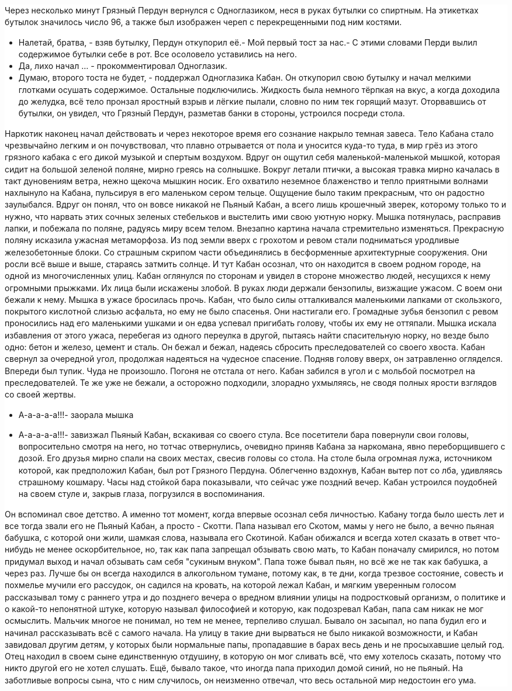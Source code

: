 Через несколько минут Грязный Пердун вернулся с Одноглазиком, неся в руках бутылки со спиртным. На этикетках бутылок значилось число 96, а также был изображен череп с перекрещенными под ним костями.
- Налетай, братва, - взяв бутылку, Пердун откупорил её.- Мой первый тост за нас.- С этими словами Перди вылил содержимое бутылки себе в рот. Все осоловело уставились на него.
- Да, лихо начал ... - прокомментировал Одноглазик.
- Думаю, второго тоста не будет, - поддержал Одноглазика Кабан.
Он откупорил свою бутылку и начал мелкими глотками осушать содержимое. Остальные подключились. Жидкость была немного тёрпкая на вкус, а когда доходила до желудка, всё тело пронзал яростный взрыв и лёгкие пылали, словно по ним тек горящий мазут. Оторвавшись от бутылки, он увидел, что Грязный Пердун, разметав банки в стороны, устроился посреди стола.

Наркотик наконец начал действовать и через некоторое время его сознание накрыло темная завеса. Тело Кабана стало чрезвычайно легким и он почувствовал, что плавно отрывается от пола и уносится куда-то туда, в мир грёз из этого грязного кабака с его дикой музыкой и спертым воздухом.
Вдруг он ощутил себя маленькой-маленькой мышкой, которая сидит на большой зеленой поляне, мирно греясь на солнышке. Вокруг летали птички, а высокая травка мирно качалась в такт дуновениям ветра, нежно щекоча мышкин носик. Его охватило неземное блаженство и тепло приятными волнами нахлынуло на Кабана, пульсируя в его маленьком сером тельце. Ощущение было таким прекрасным, что он радостно заулыбался. Вдруг он понял, что он вовсе никакой не Пьяный Кабан, а всего лишь крошечный зверек, которому только то и нужно, что нарвать этих сочных зеленых стебельков и выстелить ими свою уютную норку. Мышка потянулась, расправив лапки, и побежала по поляне, радуясь миру всем телом.
Внезапно картина начала стремительно изменяться. Прекрасную поляну исказила ужасная метаморфоза. Из под земли вверх с грохотом и ревом стали подниматься уродливые железобетонные блоки. Со страшным скрипом части объединялись в бесформенные архитектурные сооружения. Они росли всё выше и выше, стараясь затмить солнце. И тут Кабан осознал, что он находится в своем родном городе, на одной из многочисленных улиц. Кабан оглянулся по сторонам и увидел в стороне множество людей, несущихся к нему огромными прыжками. Их лица были искажены злобой. В руках люди держали бензопилы, визжащие ужасом. С воем они бежали к нему. Мышка в ужасе бросилась прочь. Кабан, что было силы отталкивался маленькими лапками от скользкого, покрытого кислотной слизью асфальта, но ему не было спасенья. Они настигали его. Громадные зубья бензопил с ревом проносились над его маленькими ушками и он едва успевал пригибать голову, чтобы их ему не оттяпали. Мышка искала избавления от этого ужаса, перебегая из одного переулка в другой, пытаясь найти спасительную норку, но везде было одно: бетон и железо, цемент и сталь. Он бежал и бежал, надеясь сбросить преследователей со своего хвоста. Кабан свернул за очередной угол, продолжая надеяться на чудесное спасение. Подняв голову вверх, он затравленно огляделся. Впереди был тупик. Чуда не произошло. Погоня не отстала от него. Кабан забился в угол и с мольбой посмотрел на преследователей. Те же уже не бежали, а осторожно подходили, злорадно ухмыляясь, не сводя полных ярости взглядов со своей жертвы.
- А-а-а-а-а!!!- заорала мышка

- А-а-а-а-а!!!- завизжал Пьяный Кабан, вскакивая со своего стула. Все посетители бара повернули свои головы, вопросительно смотря на него, но тотчас отвернулись, очевидно приняв Кабана за наркомана, явно переборщившего с дозой. Его друзья мирно спали на своих местах, свесив головы со стола. На столе была огромная лужа, источником которой, как предположил Кабан, был рот Грязного Пердуна. Облегченно вздохнув, Кабан вытер пот со лба, удивляясь страшному кошмару. Часы над стойкой бара показывали, что сейчас уже поздний вечер. Кабан устроился поудобней на своем стуле и, закрыв глаза, погрузился в воспоминания.

Он вспоминал свое детство. А именно тот момент, когда впервые осознал себя личностью. Кабану тогда было шесть лет и все тогда звали его не Пьяный Кабан, а просто - Скотти. Папа называл его Скотом, мамы у него не было, а вечно пьяная бабушка, с которой они жили, шамкая слова, называла его Скотиной. Кабан обижался и всегда хотел сказать в ответ что-нибудь не менее оскорбительное, но, так как папа запрещал обзывать свою мать, то Кабан поначалу смирился, но потом придумал выход и начал обзывать сам себя "сукиным внуком". Папа тоже бывал пьян, но всё же не так как бабушка, а через раз. Лучше бы он всегда находился в алкогольном тумане, потому как, в те дни, когда трезвое состояние, совесть и похмелье мучили его рассудок, он садился на кровать, на которой лежал Кабан, и мягким уверенным голосом рассказывал тому с раннего утра и до позднего вечера о вредном влиянии улицы на подростковый организм, о политике и о какой-то непонятной штуке, которую называл философией и которую, как подозревал Кабан, папа сам никак не мог осмыслить. Мальчик многое не понимал, но тем не менее, терпеливо слушал. Бывало он засыпал, но папа будил его и начинал рассказывать всё с самого начала. На улицу в такие дни вырваться не было никакой возможности, и Кабан завидовал другим детям, у которых были нормальные папы, пропадавшие в барах весь день и не просыхавшие целый год. Отец находил в своем сыне единственную отдушину, в которую он мог сливать всё, что ему хотелось сказать, потому что никто другой его не хотел слушать. Ещё, бывало такое, что иногда папа приходил домой синий, но не пьяный. На заботливые вопросы сына, что с ним случилось, он неизменно отвечал, что весь остальной мир недостоин его ума.
